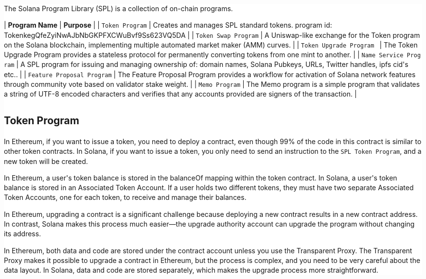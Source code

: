 The Solana Program Library (SPL) is a collection of on-chain programs.

| **Program Name**           | **Purpose**                                   |
| `Token Program`            | Creates and manages SPL standard tokens. program id: TokenkegQfeZyiNwAJbNbGKPFXCWuBvf9Ss623VQ5DA                                  |
| `Token Swap Program`       | A Uniswap-like exchange for the Token program on the Solana blockchain, implementing multiple automated market maker (AMM) curves.                                |
| `Token Upgrade Program `   | The Token Upgrade Program provides a stateless protocol for permanently converting tokens from one mint to another.                                                    |
| `Name Service Program`     | A SPL program for issuing and managing ownership of: domain names, Solana Pubkeys, URLs, Twitter handles, ipfs cid's etc..                                            |
| `Feature Proposal Program` | The Feature Proposal Program provides a workflow for activation of Solana network features through community vote based on validator stake weight.                      |
| `Memo Program`             | The Memo program is a simple program that validates a string of UTF-8 encoded characters and verifies that any accounts provided are signers of the transaction.          |

## Token Program

In Ethereum, if you want to issue a token, you need to deploy a contract, even though 99% of the code in this contract is similar to other token contracts. In Solana, if you want to issue a token, you only need to send an instruction to the `SPL Token Program`, and a new token will be created.

In Ethereum, a user's token balance is stored in the balanceOf mapping within the token contract. In Solana, a user's token balance is stored in an Associated Token Account. If a user holds two different tokens, they must have two separate Associated Token Accounts, one for each token, to receive and manage their balances.

In Ethereum, upgrading a contract is a significant challenge because deploying a new contract results in a new contract address. In contrast, Solana makes this process much easier—the upgrade authority account can upgrade the program without changing its address.

In Ethereum, both data and code are stored under the contract account unless you use the Transparent Proxy. The Transparent Proxy makes it possible to upgrade a contract in Ethereum, but the process is complex, and you need to be very careful about the data layout. In Solana, data and code are stored separately, which makes the upgrade process more straightforward.